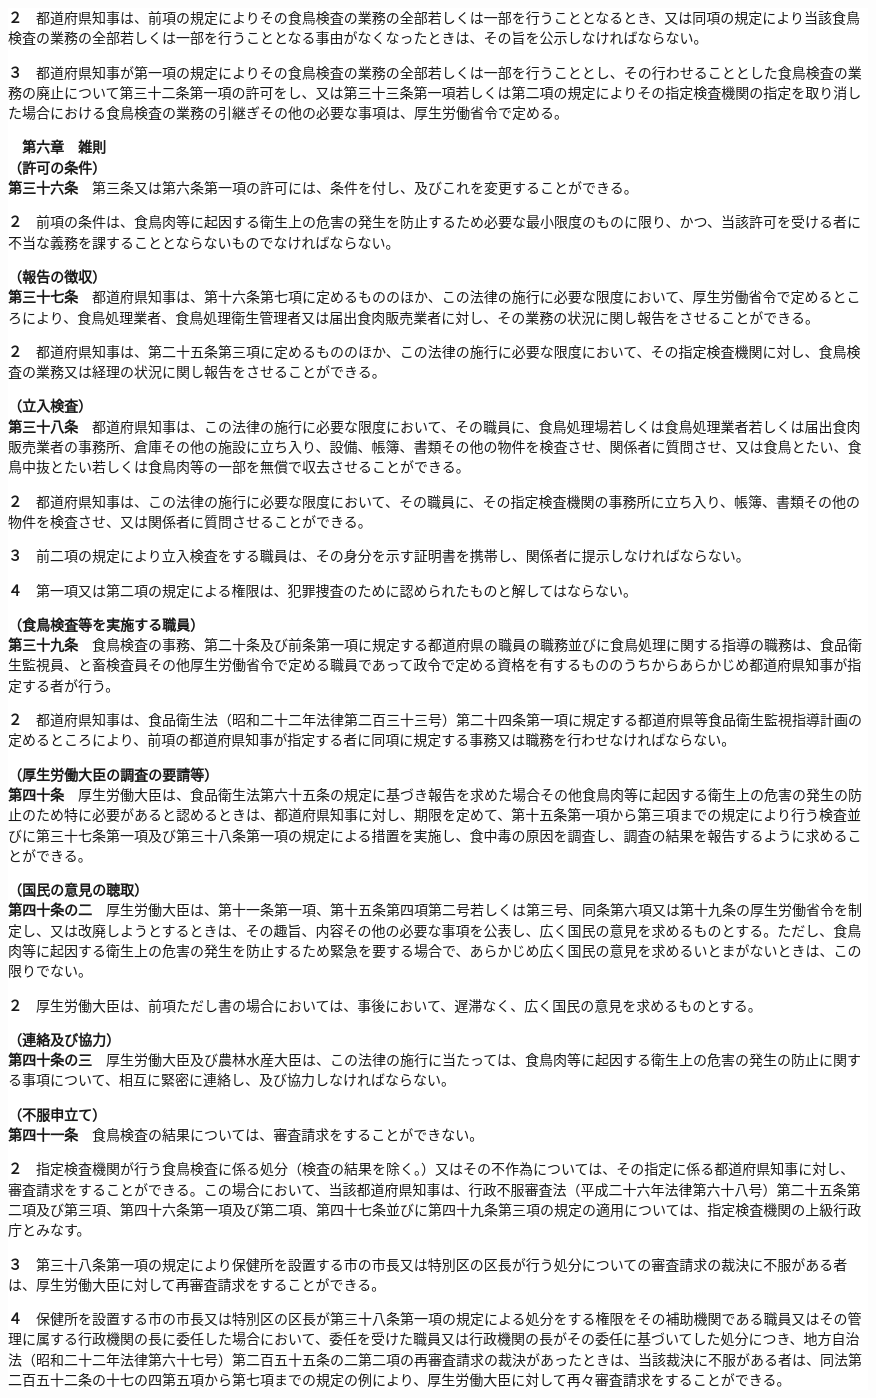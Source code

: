 **２**　都道府県知事は、前項の規定によりその食鳥検査の業務の全部若しくは一部を行うこととなるとき、又は同項の規定により当該食鳥検査の業務の全部若しくは一部を行うこととなる事由がなくなったときは、その旨を公示しなければならない。  
  
**３**　都道府県知事が第一項の規定によりその食鳥検査の業務の全部若しくは一部を行うこととし、その行わせることとした食鳥検査の業務の廃止について第三十二条第一項の許可をし、又は第三十三条第一項若しくは第二項の規定によりその指定検査機関の指定を取り消した場合における食鳥検査の業務の引継ぎその他の必要な事項は、厚生労働省令で定める。  
  
&emsp;**第六章　雑則**  
**（許可の条件）**  
**第三十六条**　第三条又は第六条第一項の許可には、条件を付し、及びこれを変更することができる。  
  
**２**　前項の条件は、食鳥肉等に起因する衛生上の危害の発生を防止するため必要な最小限度のものに限り、かつ、当該許可を受ける者に不当な義務を課することとならないものでなければならない。  
  
**（報告の徴収）**  
**第三十七条**　都道府県知事は、第十六条第七項に定めるもののほか、この法律の施行に必要な限度において、厚生労働省令で定めるところにより、食鳥処理業者、食鳥処理衛生管理者又は届出食肉販売業者に対し、その業務の状況に関し報告をさせることができる。  
  
**２**　都道府県知事は、第二十五条第三項に定めるもののほか、この法律の施行に必要な限度において、その指定検査機関に対し、食鳥検査の業務又は経理の状況に関し報告をさせることができる。  
  
**（立入検査）**  
**第三十八条**　都道府県知事は、この法律の施行に必要な限度において、その職員に、食鳥処理場若しくは食鳥処理業者若しくは届出食肉販売業者の事務所、倉庫その他の施設に立ち入り、設備、帳簿、書類その他の物件を検査させ、関係者に質問させ、又は食鳥とたい、食鳥中抜とたい若しくは食鳥肉等の一部を無償で収去させることができる。  
  
**２**　都道府県知事は、この法律の施行に必要な限度において、その職員に、その指定検査機関の事務所に立ち入り、帳簿、書類その他の物件を検査させ、又は関係者に質問させることができる。  
  
**３**　前二項の規定により立入検査をする職員は、その身分を示す証明書を携帯し、関係者に提示しなければならない。  
  
**４**　第一項又は第二項の規定による権限は、犯罪捜査のために認められたものと解してはならない。  
  
**（食鳥検査等を実施する職員）**  
**第三十九条**　食鳥検査の事務、第二十条及び前条第一項に規定する都道府県の職員の職務並びに食鳥処理に関する指導の職務は、食品衛生監視員、と畜検査員その他厚生労働省令で定める職員であって政令で定める資格を有するもののうちからあらかじめ都道府県知事が指定する者が行う。  
  
**２**　都道府県知事は、食品衛生法（昭和二十二年法律第二百三十三号）第二十四条第一項に規定する都道府県等食品衛生監視指導計画の定めるところにより、前項の都道府県知事が指定する者に同項に規定する事務又は職務を行わせなければならない。  
  
**（厚生労働大臣の調査の要請等）**  
**第四十条**　厚生労働大臣は、食品衛生法第六十五条の規定に基づき報告を求めた場合その他食鳥肉等に起因する衛生上の危害の発生の防止のため特に必要があると認めるときは、都道府県知事に対し、期限を定めて、第十五条第一項から第三項までの規定により行う検査並びに第三十七条第一項及び第三十八条第一項の規定による措置を実施し、食中毒の原因を調査し、調査の結果を報告するように求めることができる。  
  
**（国民の意見の聴取）**  
**第四十条の二**　厚生労働大臣は、第十一条第一項、第十五条第四項第二号若しくは第三号、同条第六項又は第十九条の厚生労働省令を制定し、又は改廃しようとするときは、その趣旨、内容その他の必要な事項を公表し、広く国民の意見を求めるものとする。ただし、食鳥肉等に起因する衛生上の危害の発生を防止するため緊急を要する場合で、あらかじめ広く国民の意見を求めるいとまがないときは、この限りでない。  
  
**２**　厚生労働大臣は、前項ただし書の場合においては、事後において、遅滞なく、広く国民の意見を求めるものとする。  
  
**（連絡及び協力）**  
**第四十条の三**　厚生労働大臣及び農林水産大臣は、この法律の施行に当たっては、食鳥肉等に起因する衛生上の危害の発生の防止に関する事項について、相互に緊密に連絡し、及び協力しなければならない。  
  
**（不服申立て）**  
**第四十一条**　食鳥検査の結果については、審査請求をすることができない。  
  
**２**　指定検査機関が行う食鳥検査に係る処分（検査の結果を除く。）又はその不作為については、その指定に係る都道府県知事に対し、審査請求をすることができる。この場合において、当該都道府県知事は、行政不服審査法（平成二十六年法律第六十八号）第二十五条第二項及び第三項、第四十六条第一項及び第二項、第四十七条並びに第四十九条第三項の規定の適用については、指定検査機関の上級行政庁とみなす。  
  
**３**　第三十八条第一項の規定により保健所を設置する市の市長又は特別区の区長が行う処分についての審査請求の裁決に不服がある者は、厚生労働大臣に対して再審査請求をすることができる。  
  
**４**　保健所を設置する市の市長又は特別区の区長が第三十八条第一項の規定による処分をする権限をその補助機関である職員又はその管理に属する行政機関の長に委任した場合において、委任を受けた職員又は行政機関の長がその委任に基づいてした処分につき、地方自治法（昭和二十二年法律第六十七号）第二百五十五条の二第二項の再審査請求の裁決があったときは、当該裁決に不服がある者は、同法第二百五十二条の十七の四第五項から第七項までの規定の例により、厚生労働大臣に対して再々審査請求をすることができる。  
  